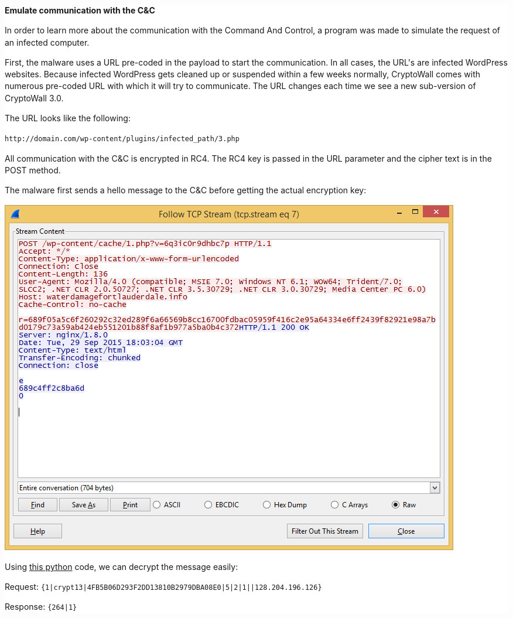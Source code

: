 **Emulate communication with the C&C**

In order to learn more about the communication with the Command And Control, a program was made to simulate the request of an infected computer.

First, the malware uses a URL pre-coded in the payload to start the communication. In all cases, the URL's are infected WordPress websites. Because infected WordPress gets cleaned up or suspended within a few weeks normally, CryptoWall comes with numerous pre-coded URL with which it will try to communicate. The URL changes each time we see a new sub-version of CryptoWall 3.0.

The URL looks like the following:

`http://domain.com/wp-content/plugins/infected_path/3.php`

All communication with the C&C is encrypted in RC4. The RC4 key is passed in the URL parameter and the cipher text is in the POST method.

The malware first sends a hello message to the C&C before getting the actual encryption key:

![first-message](images/first-message.png)

Using [this python](rc4.py) code, we can decrypt the message easily:

Request: `{1|crypt13|4FB5B06D293F2DD13810B2979DBA08E0|5|2|1||128.204.196.126}`

Response: `{264|1}`
